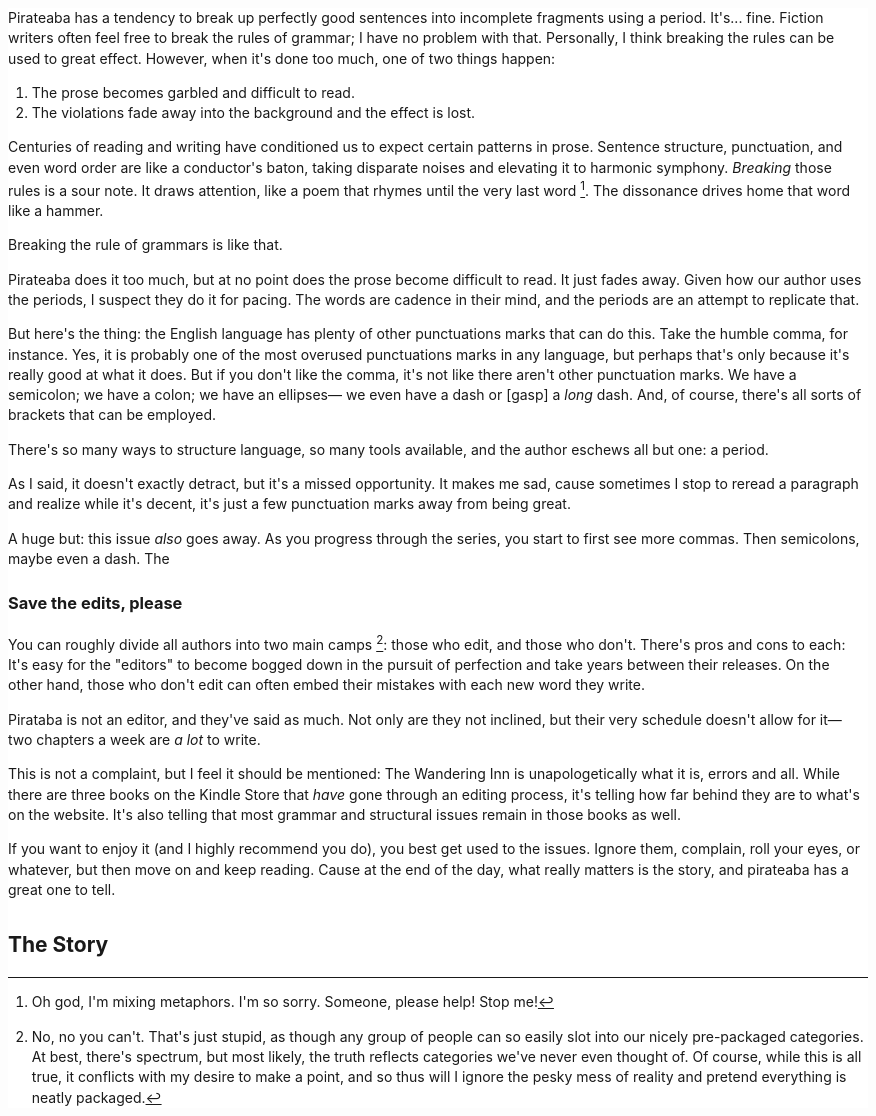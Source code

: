 Pirateaba has a tendency to break up perfectly good sentences into incomplete fragments using a period. It's... fine. Fiction writers often feel free to break the rules of grammar; I have no problem with that. Personally, I think breaking the rules can be used to great effect. However, when it's done too much, one of two things happen:

 1. The prose becomes garbled and difficult to read.
 2. The violations fade away into the background and the effect is lost.

Centuries of reading and writing have conditioned us to expect certain patterns in prose. Sentence structure, punctuation, and even word order are like a conductor's baton, taking disparate noises and elevating it to harmonic symphony. _Breaking_ those rules is a sour note. It draws attention, like a poem that rhymes until the very last word [^6]. The dissonance drives home that word like a hammer.

Breaking the rule of grammars is like that. 

Pirateaba does it too much, but at no point does the prose become difficult to read. It just fades away. Given how our author uses the periods, I suspect they do it for pacing. The words are cadence in their mind, and the periods are an attempt to replicate that. 

But here's the thing: the English language has plenty of other punctuations marks that can do this. Take the humble comma, for instance. Yes, it is probably one of the most overused punctuations marks in any language, but perhaps that's only because it's really good at what it does. But if you don't like the comma, it's not like there aren't other punctuation marks. We have a semicolon; we have a colon; we have an ellipses— we even have a dash or [gasp] a _long_ dash. And, of course, there's all sorts of brackets that can be employed.

There's so many ways to structure language, so many tools available, and the author eschews all but one: a period. 

As I said, it doesn't exactly detract, but it's a missed opportunity. It makes me sad, cause sometimes I stop to reread a paragraph and realize while it's decent, it's just a few punctuation marks away from being great.

A huge but: this issue _also_ goes away. As you progress through the series, you start to first see more commas. Then semicolons, maybe even a dash. The

### Save the edits, please

You can roughly divide all authors into two main camps [^7]: those who edit, and those who don't. There's pros and cons to each: It's easy for the "editors" to become bogged down in the pursuit of perfection and take years between their releases. On the other hand, those who don't edit can often embed their mistakes with each new word they write.

Pirataba is not an editor, and they've said as much. Not only are they not inclined, but their very schedule doesn't allow for it— two chapters a week are _a lot_ to write. 

This is not a complaint, but I feel it should be mentioned: The Wandering Inn is unapologetically what it is, errors and all. While there are three books on the Kindle Store that _have_ gone through an editing process, it's telling how far behind they are to what's on the website. It's also telling that most grammar and structural issues remain in those books as well.

If you want to enjoy it (and I highly recommend you do), you best get used to the issues. Ignore them, complain, roll your eyes, or whatever, but then move on and keep reading. Cause at the end of the day, what really matters is the story, and pirateaba has a great one to tell.

## The Story


[^1]: Which I don't use nearly as much as I'd thought because I always have my phone in hand whereas I must actually remove my ass from my seat to go get my kindle. But hey, still, kindle apps sync, and the website does not. I really wish it would, though.  I've had some thought to manually copy each chapter from each volume of the series into a doc I can convert into an ebook using Calibri or something. It just that it _sounds_ like a lot of work. Still...
[^2]: He? She? I don't know, and it doesn't really matter in any meaningful sense. However, I've gotten the impression it's something of a mystery, maybe? I didn't spend any time trying to figure it out, but I would be surprised if the writer were male. There are scenes and even whole chapters that deal with subjects that would not occur to most of the male species on our planet, with the possible exception of some of the more conscientious married men.
[^3]: FYI, A 'beat' is a short scene set alongside the dialog. It almost always (and probably should always) feature the person speaking. As such, it's a way to avoid the "he/she said" tags by replacing them with (usually) more visual action.
[^4]: I made this up; it's not a line from the book. It _could_ be, though. Really. Some of the foreshadowing is almost that bad.
[^5]: Or click into the next chapter? [Sigh] I really hate not having this on the kindle.
[^6]: Oh god, I'm mixing metaphors. I'm so sorry. Someone, please help! Stop me!
[^7]: No, no you can't. That's just stupid, as though any group of people can so easily slot into our nicely pre-packaged categories. At best, there's spectrum, but most likely, the truth reflects categories we've never even thought of. Of course, while this is all true, it conflicts with my desire to make a point, and so thus will I ignore the pesky mess of reality and pretend everything is neatly packaged.
[^8]: Okay, okay. Let's not be sexist. They could _also_ be wearing a metal bikini.
[^9]: Which isn't really surprising given just how broad and flexible the Hero's Journey is defined. 
[^10]: Yes, sixth. This review is taking _forever_ to write.
[^11]: Or I suppose it can. I just don't want it to be. 